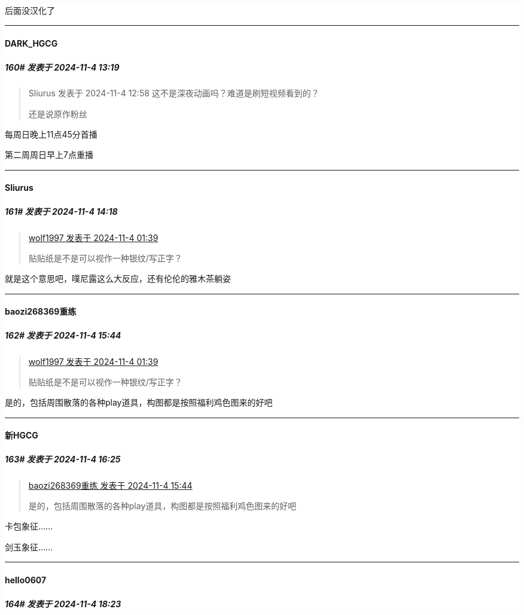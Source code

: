 后面没汉化了

*****

####  DARK_HGCG  
##### 160#       发表于 2024-11-4 13:19

<blockquote>Sliurus 发表于 2024-11-4 12:58
这不是深夜动画吗？难道是刷短视频看到的？

还是说原作粉丝</blockquote>
每周日晚上11点45分首播

第二周周日早上7点重播


*****

####  Sliurus  
##### 161#       发表于 2024-11-4 14:18

<blockquote><a href="httphttps://bbs.saraba1st.com/2b/forum.php?mod=redirect&amp;goto=findpost&amp;pid=66612494&amp;ptid=2175757" target="_blank">wolf1997 发表于 2024-11-4 01:39</a>

贴贴纸是不是可以视作一种银纹/写正字？</blockquote>
就是这个意思吧，噗尼露这么大反应，还有伦伦的雅木茶躺姿

*****

####  baozi268369重练  
##### 162#       发表于 2024-11-4 15:44

<blockquote><a href="httphttps://bbs.saraba1st.com/2b/forum.php?mod=redirect&amp;goto=findpost&amp;pid=66612494&amp;ptid=2175757" target="_blank">wolf1997 发表于 2024-11-4 01:39</a>

贴贴纸是不是可以视作一种银纹/写正字？</blockquote>
是的，包括周围散落的各种play道具，构图都是按照福利鸡色图来的好吧

*****

####  新HGCG  
##### 163#       发表于 2024-11-4 16:25

<blockquote><a href="httphttps://bbs.saraba1st.com/2b/forum.php?mod=redirect&amp;goto=findpost&amp;pid=66616450&amp;ptid=2175757" target="_blank">baozi268369重练 发表于 2024-11-4 15:44</a>

是的，包括周围散落的各种play道具，构图都是按照福利鸡色图来的好吧</blockquote>
卡包象征……

剑玉象征……

*****

####  hello0607  
##### 164#       发表于 2024-11-4 18:23
